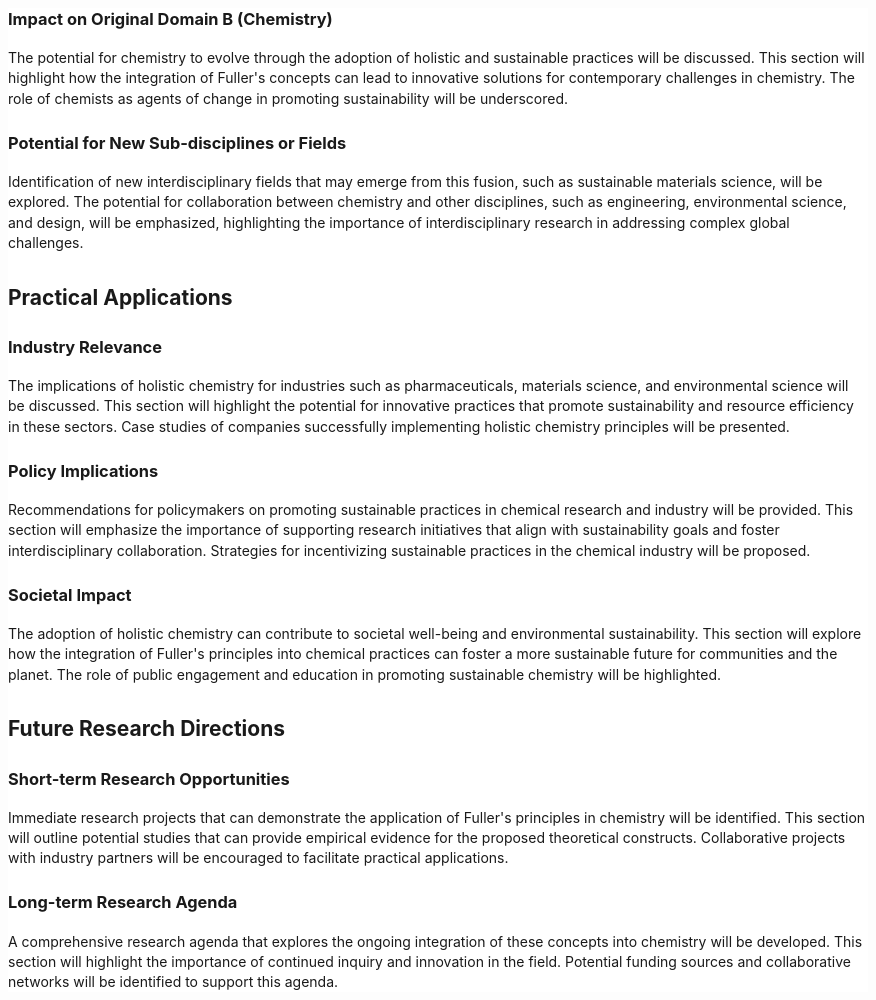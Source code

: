 ### Impact on Original Domain B (Chemistry)

The potential for chemistry to evolve through the adoption of holistic and sustainable practices will be discussed. This section will highlight how the integration of Fuller's concepts can lead to innovative solutions for contemporary challenges in chemistry. The role of chemists as agents of change in promoting sustainability will be underscored.

### Potential for New Sub-disciplines or Fields

Identification of new interdisciplinary fields that may emerge from this fusion, such as sustainable materials science, will be explored. The potential for collaboration between chemistry and other disciplines, such as engineering, environmental science, and design, will be emphasized, highlighting the importance of interdisciplinary research in addressing complex global challenges.

## Practical Applications

### Industry Relevance

The implications of holistic chemistry for industries such as pharmaceuticals, materials science, and environmental science will be discussed. This section will highlight the potential for innovative practices that promote sustainability and resource efficiency in these sectors. Case studies of companies successfully implementing holistic chemistry principles will be presented.

### Policy Implications

Recommendations for policymakers on promoting sustainable practices in chemical research and industry will be provided. This section will emphasize the importance of supporting research initiatives that align with sustainability goals and foster interdisciplinary collaboration. Strategies for incentivizing sustainable practices in the chemical industry will be proposed.

### Societal Impact

The adoption of holistic chemistry can contribute to societal well-being and environmental sustainability. This section will explore how the integration of Fuller's principles into chemical practices can foster a more sustainable future for communities and the planet. The role of public engagement and education in promoting sustainable chemistry will be highlighted.

## Future Research Directions

### Short-term Research Opportunities

Immediate research projects that can demonstrate the application of Fuller's principles in chemistry will be identified. This section will outline potential studies that can provide empirical evidence for the proposed theoretical constructs. Collaborative projects with industry partners will be encouraged to facilitate practical applications.

### Long-term Research Agenda

A comprehensive research agenda that explores the ongoing integration of these concepts into chemistry will be developed. This section will highlight the importance of continued inquiry and innovation in the field. Potential funding sources and collaborative networks will be identified to support this agenda.
